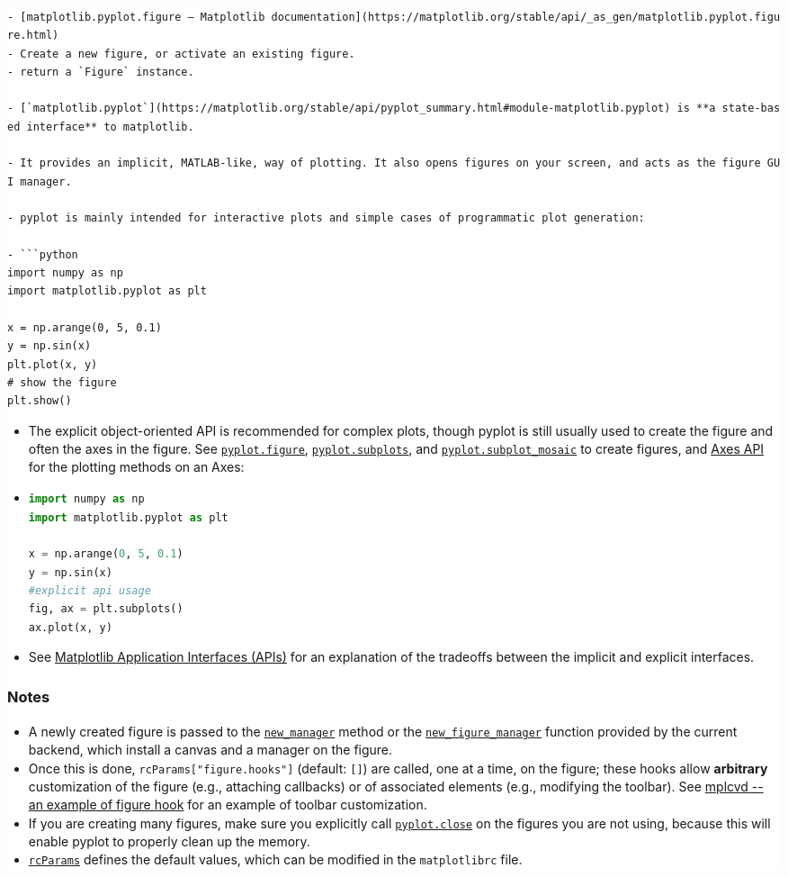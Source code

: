   ```
- [matplotlib.pyplot.figure — Matplotlib documentation](https://matplotlib.org/stable/api/_as_gen/matplotlib.pyplot.figure.html)
  - Create a new figure, or activate an existing figure.
  - return a `Figure` instance.

- [`matplotlib.pyplot`](https://matplotlib.org/stable/api/pyplot_summary.html#module-matplotlib.pyplot) is **a state-based interface** to matplotlib. 

- It provides an implicit, MATLAB-like, way of plotting. It also opens figures on your screen, and acts as the figure GUI manager.

- pyplot is mainly intended for interactive plots and simple cases of programmatic plot generation:

- ```python
  import numpy as np
  import matplotlib.pyplot as plt
  
  x = np.arange(0, 5, 0.1)
  y = np.sin(x)
  plt.plot(x, y)
  # show the figure
  plt.show()
  ```

- The explicit object-oriented API is recommended for complex plots, though pyplot is still usually used to create the figure and often the axes in the figure. See [`pyplot.figure`](https://matplotlib.org/stable/api/_as_gen/matplotlib.pyplot.figure.html#matplotlib.pyplot.figure), [`pyplot.subplots`](https://matplotlib.org/stable/api/_as_gen/matplotlib.pyplot.subplots.html#matplotlib.pyplot.subplots), and [`pyplot.subplot_mosaic`](https://matplotlib.org/stable/api/_as_gen/matplotlib.pyplot.subplot_mosaic.html#matplotlib.pyplot.subplot_mosaic) to create figures, and [Axes API](https://matplotlib.org/stable/api/axes_api.html) for the plotting methods on an Axes:

- ```python
  import numpy as np
  import matplotlib.pyplot as plt
  
  x = np.arange(0, 5, 0.1)
  y = np.sin(x)
  #explicit api usage
  fig, ax = plt.subplots()
  ax.plot(x, y)
  ```

- See [Matplotlib Application Interfaces (APIs)](https://matplotlib.org/stable/users/explain/api_interfaces.html#api-interfaces) for an explanation of the tradeoffs between the implicit and explicit interfaces.

### Notes

- A newly created figure is passed to the [`new_manager`](https://matplotlib.org/stable/api/backend_bases_api.html#matplotlib.backend_bases.FigureCanvasBase.new_manager) method or the [`new_figure_manager`](https://matplotlib.org/stable/api/_as_gen/matplotlib.pyplot.new_figure_manager.html#matplotlib.pyplot.new_figure_manager) function provided by the current backend, which install a canvas and a manager on the figure.
- Once this is done, `rcParams["figure.hooks"]` (default: `[]`) are called, one at a time, on the figure; these hooks allow **arbitrary** customization of the figure (e.g., attaching callbacks) or of associated elements (e.g., modifying the toolbar). See [mplcvd -- an example of figure hook](https://matplotlib.org/stable/gallery/user_interfaces/mplcvd.html) for an example of toolbar customization.
- If you are creating many figures, make sure you explicitly call [`pyplot.close`](https://matplotlib.org/stable/api/_as_gen/matplotlib.pyplot.close.html#matplotlib.pyplot.close) on the figures you are not using, because this will enable pyplot to properly clean up the memory.
- [`rcParams`](https://matplotlib.org/stable/api/matplotlib_configuration_api.html#matplotlib.rcParams) defines the default values, which can be modified in the `matplotlibrc` file.
  ```